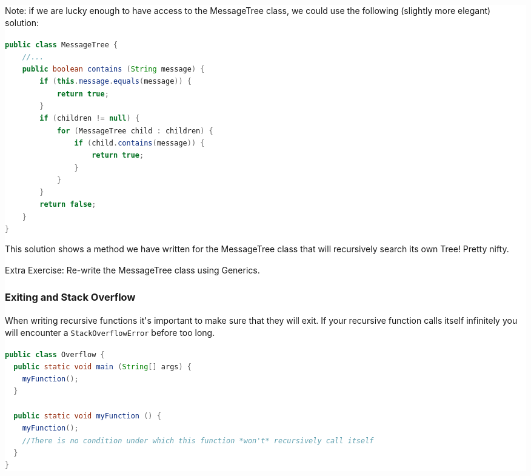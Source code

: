 Note: if we are lucky enough to  have access to the MessageTree class, we could use the following (slightly more elegant) solution:

```java
public class MessageTree {
    //...
    public boolean contains (String message) {
        if (this.message.equals(message)) {
            return true;
        }
        if (children != null) {
            for (MessageTree child : children) {
                if (child.contains(message)) {
                    return true;
                }
            }
        }
        return false;
    }
}
```

This solution shows a method we have written for the MessageTree class that will recursively search its own Tree! Pretty nifty.

Extra Exercise: Re-write the MessageTree class using Generics.

### Exiting and Stack Overflow

When writing recursive functions it's important to make sure that they will exit. If your recursive function calls itself infinitely you will encounter a `StackOverflowError` before too long.

```java runnable
public class Overflow {
  public static void main (String[] args) {
    myFunction();
  }

  public static void myFunction () {
    myFunction();
    //There is no condition under which this function *won't* recursively call itself
  }
}
```
